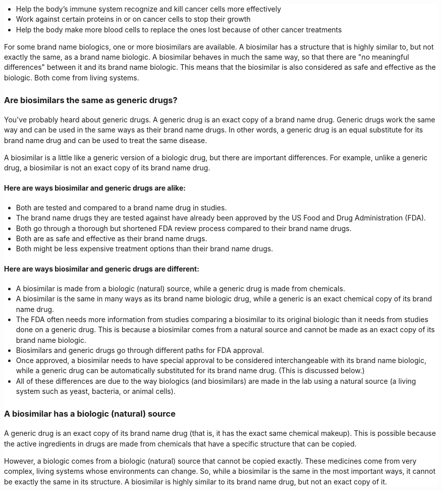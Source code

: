 - Help the body’s immune system recognize and kill cancer cells more effectively
- Work against certain proteins in or on cancer cells to stop their growth
- Help the body make more blood cells to replace the ones lost because of other cancer treatments

For some brand name biologics, one or more biosimilars are available. A biosimilar has a structure that is highly similar to, but not exactly the same, as a brand name biologic. A biosimilar behaves in much the same way, so that there are "no meaningful differences" between it and its brand name biologic. This means that the biosimilar is also considered as safe and effective as the biologic. Both come from living systems.

### Are biosimilars the same as generic drugs?

You've probably heard about generic drugs. A generic drug is an exact copy of a brand name drug. Generic drugs work the same way and can be used in the same ways as their brand name drugs. In other words, a generic drug is an equal substitute for its brand name drug and can be used to treat the same disease.

A biosimilar is a little like a generic version of a biologic drug, but there are important differences. For example, unlike a generic drug, a biosimilar is not an exact copy of its brand name drug.

#### Here are ways biosimilar and generic drugs are alike:

- Both are tested and compared to a brand name drug in studies.
- The brand name drugs they are tested against have already been approved by the US Food and Drug Administration (FDA).
- Both go through a thorough but shortened FDA review process compared to their brand name drugs.
- Both are as safe and effective as their brand name drugs.
- Both might be less expensive treatment options than their brand name drugs.

#### Here are ways biosimilar and generic drugs are different:

- A biosimilar is made from a biologic (natural) source, while a generic drug is made from chemicals.
- A biosimilar is the same in many ways as its brand name biologic drug, while a generic is an exact chemical copy of its brand name drug.
- The FDA often needs more information from studies comparing a biosimilar to its original biologic than it needs from studies done on a generic drug. This is because a biosimilar comes from a natural source and cannot be made as an exact copy of its brand name biologic.
- Biosimilars and generic drugs go through different paths for FDA approval.
- Once approved, a biosimilar needs to have special approval to be considered interchangeable with its brand name biologic, while a generic drug can be automatically substituted for its brand name drug. (This is discussed below.)
- All of these differences are due to the way biologics (and biosimilars) are made in the lab using a natural source (a living system such as yeast, bacteria, or animal cells).

### A biosimilar has a biologic (natural) source

A generic drug is an exact copy of its brand name drug (that is, it has the exact same chemical makeup). This is possible because the active ingredients in drugs are made from chemicals that have a specific structure that can be copied.

However, a biologic comes from a biologic (natural) source that cannot be copied exactly. These medicines come from very complex, living systems whose environments can change. So, while a biosimilar is the same in the most important ways, it cannot be exactly the same in its structure. A biosimilar is highly similar to its brand name drug, but not an exact copy of it.
